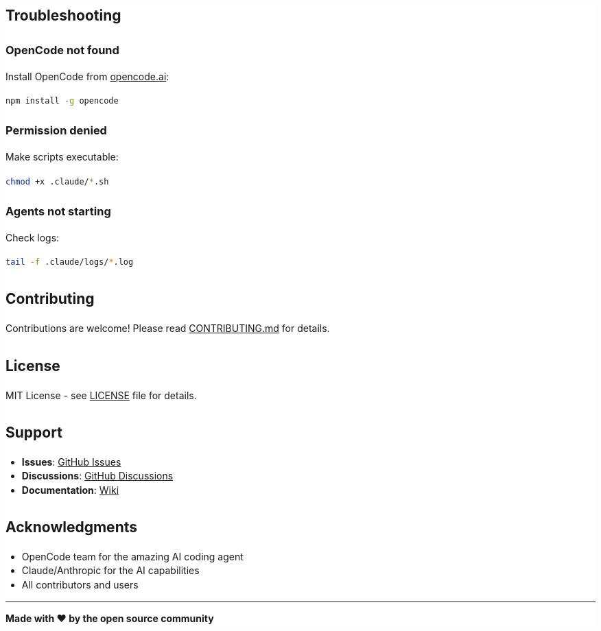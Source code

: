 ## Troubleshooting

### OpenCode not found

Install OpenCode from [opencode.ai](https://opencode.ai):

```bash
npm install -g opencode
```

### Permission denied

Make scripts executable:

```bash
chmod +x .claude/*.sh
```

### Agents not starting

Check logs:

```bash
tail -f .claude/logs/*.log
```

## Contributing

Contributions are welcome! Please read [CONTRIBUTING.md](CONTRIBUTING.md) for details.

## License

MIT License - see [LICENSE](LICENSE) file for details.

## Support

- **Issues**: [GitHub Issues](https://github.com/mediafill/opencode-agent-automation/issues)
- **Discussions**: [GitHub Discussions](https://github.com/mediafill/opencode-agent-automation/discussions)
- **Documentation**: [Wiki](https://github.com/mediafill/opencode-agent-automation/wiki)

## Acknowledgments

- OpenCode team for the amazing AI coding agent
- Claude/Anthropic for the AI capabilities
- All contributors and users

---

**Made with ❤️ by the open source community**